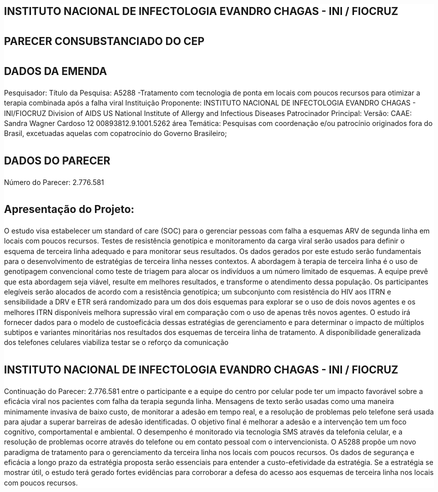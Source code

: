 
## INSTITUTO NACIONAL DE INFECTOLOGIA EVANDRO CHAGAS - INI / FIOCRUZ

## PARECER CONSUBSTANCIADO DO CEP

## DADOS DA EMENDA
Pesquisador:
Título da Pesquisa: A5288 -Tratamento com tecnologia de ponta em locais com poucos recursos para otimizar a terapia combinada após a falha viral
Instituição Proponente: INSTITUTO NACIONAL DE INFECTOLOGIA EVANDRO CHAGAS - INI/FIOCRUZ Division of AIDS US National Institute of Allergy and Infectious Diseases Patrocinador Principal:
Versão:
CAAE:
Sandra Wagner Cardoso
12
00893812.9.1001.5262
área Temática:
Pesquisas com coordenação e/ou patrocínio originados fora do Brasil, excetuadas aquelas com copatrocínio do Governo Brasileiro;

## DADOS DO PARECER
Número do Parecer:
2.776.581

## Apresentação do Projeto:
O estudo visa estabelecer um standard of care (SOC) para o gerenciar pessoas com falha a esquemas ARV de segunda linha em locais com poucos recursos. Testes de resistência genotípica e monitoramento da carga viral serão usados para definir o esquema de terceira linha adequado e para monitorar seus resultados. Os dados gerados por este estudo serão fundamentais para o desenvolvimento de estratégias de terceira linha nesses contextos.
A abordagem à terapia de terceira linha é o uso de genotipagem convencional como teste de triagem para alocar os indivíduos a um número limitado de esquemas. A equipe prevê que esta abordagem seja viável, resulte em melhores resultados, e transforme o atendimento dessa população.
Os participantes elegíveis serão alocados de acordo com a resistência genotípica; um subconjunto com resistência do HIV aos ITRN e sensibilidade a DRV e ETR será randomizado para um dos dois esquemas para explorar se o uso de dois novos agentes e os melhores ITRN disponíveis melhora supressão viral em comparação com o uso de apenas três novos agentes. O estudo irá fornecer dados para o modelo de custoeficácia dessas estratégias de gerenciamento e para determinar o impacto de múltiplos subtipos e variantes minoritárias nos resultados dos esquemas de terceira linha de tratamento.
A disponibilidade generalizada dos telefones celulares viabiliza testar se o reforço da comunicação

## INSTITUTO NACIONAL DE INFECTOLOGIA EVANDRO CHAGAS - INI / FIOCRUZ

Continuação do Parecer: 2.776.581
entre o participante e a equipe do centro por celular pode ter um impacto favorável sobre a eficácia viral nos pacientes com falha da terapia segunda linha. Mensagens de texto serão usadas como uma maneira minimamente invasiva de baixo custo, de monitorar a adesão em tempo real, e a resolução de problemas pelo telefone será usada para ajudar a superar barreiras de adesão identificadas. O objetivo final é melhorar a adesão e a intervenção tem um foco cognitivo, comportamental e ambiental. O desempenho é monitorado via tecnologia SMS através da telefonia celular, e a resolução de problemas ocorre através do telefone ou em contato pessoal com o intervencionista.
O A5288 propõe um novo paradigma de tratamento para o gerenciamento da terceira linha nos locais com poucos recursos. Os dados de segurança e eficácia a longo prazo da estratégia proposta serão essenciais para entender a custo-efetividade da estratégia. Se a estratégia se mostrar útil, o estudo terá gerado fortes evidências para corroborar a defesa do acesso aos esquemas de terceira linha nos locais com poucos recursos.